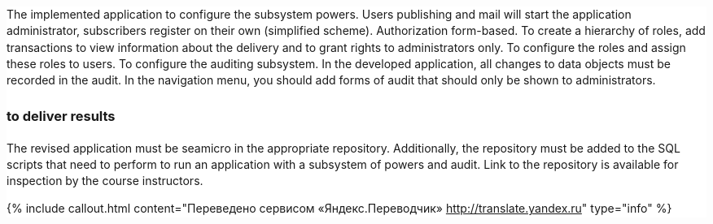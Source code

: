 The implemented application to configure the subsystem powers. Users publishing and mail will start the application administrator, subscribers register on their own (simplified scheme). Authorization form-based. To create a hierarchy of roles, add transactions to view information about the delivery and to grant rights to administrators only. To configure the roles and assign these roles to users. 
To configure the auditing subsystem. In the developed application, all changes to data objects must be recorded in the audit. In the navigation menu, you should add forms of audit that should only be shown to administrators. 

### to deliver results 

The revised application must be seamicro in the appropriate repository. Additionally, the repository must be added to the SQL scripts that need to perform to run an application with a subsystem of powers and audit. Link to the repository is available for inspection by the course instructors. 



{% include callout.html content="Переведено сервисом «Яндекс.Переводчик» <http://translate.yandex.ru>" type="info" %}